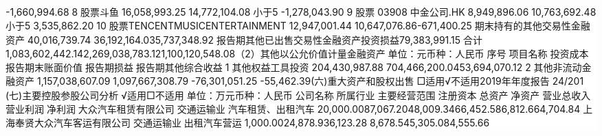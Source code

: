 -1,660,994.68
8
股票斗鱼
16,058,993.25
14,772,104.08
小于5
-1,278,043.90
9
股票
03908
中金公司.HK
8,949,896.06
10,763,692.48
小于5
3,535,862.20
10
股票TENCENTMUSICENTERTAINMENT
12,947,001.44
10,647,076.86-671,400.25
期末持有的其他交易性金融资产
40,016,739.74
36,192,164.035,737,348.92
报告期其他已出售交易性金融资产投资损益79,383,991.15
合计
1,083,602,442.142,269,038,783.121,100,120,548.08（2）其他以公允价值计量金融资产
单位：元币种：人民币
序号
项目名称
投资成本
报告期末账面价值
报告期损益
报告期其他综合收益
1
其他权益工具投资
204,430,987.88
704,466,200.0453,694,070.12
2
其他非流动金融资产
1,157,038,607.09
1,097,667,308.79
-76,301,051.25
-55,462.39(六)重大资产和股权出售
□适用√不适用2019年年度报告
24/201
(七)主要控股参股公司分析
√适用□不适用
单位：万元币种：人民币
公司名称
所属行业
主要经营范围
注册资本
总资产
净资产
营业总收入营业利润
净利润
大众汽车租赁有限公司
交通运输业
汽车租赁、出租汽车
20,000.0087,067.2048,009.3466,452.586,812.664,704.84
上海奉贤大众汽车客运有限公司
交通运输业
出租汽车营运
1,000.0024,878.936,123.28
8,678.545,305.084,555.66